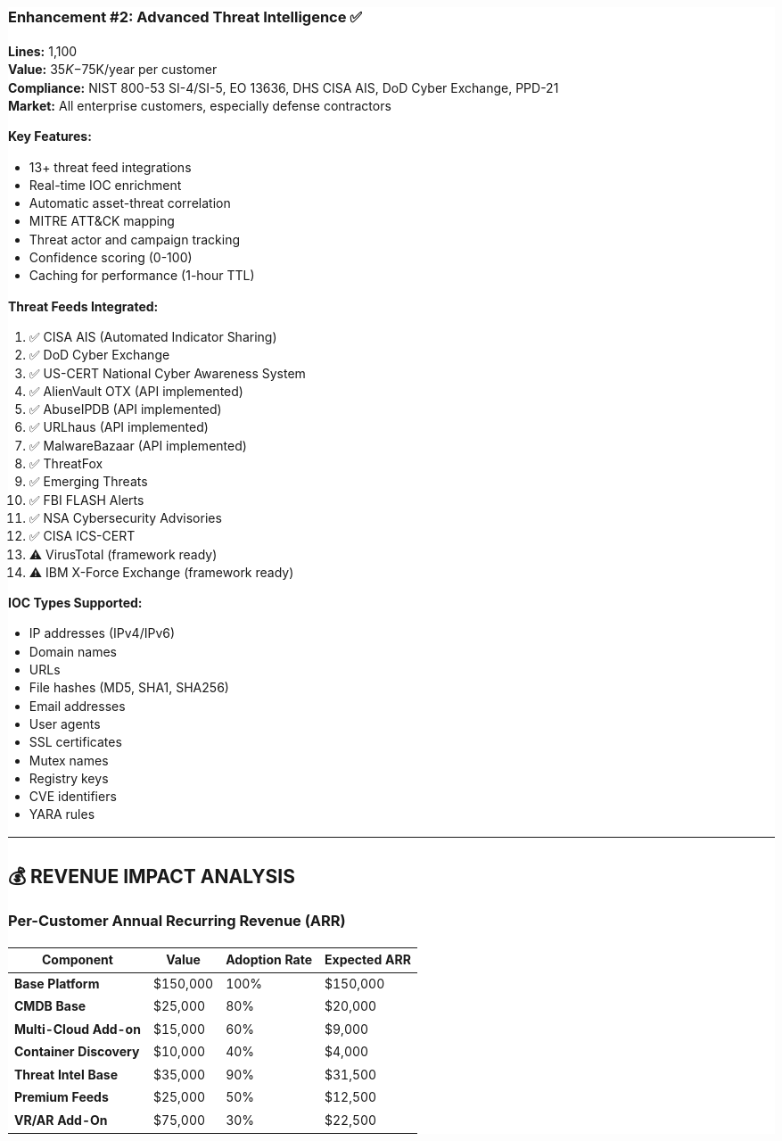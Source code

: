 ### Enhancement #2: Advanced Threat Intelligence ✅
**Lines:** 1,100  
**Value:** $35K-$75K/year per customer  
**Compliance:** NIST 800-53 SI-4/SI-5, EO 13636, DHS CISA AIS, DoD Cyber Exchange, PPD-21  
**Market:** All enterprise customers, especially defense contractors

**Key Features:**
- 13+ threat feed integrations
- Real-time IOC enrichment
- Automatic asset-threat correlation
- MITRE ATT&CK mapping
- Threat actor and campaign tracking
- Confidence scoring (0-100)
- Caching for performance (1-hour TTL)

**Threat Feeds Integrated:**
1. ✅ CISA AIS (Automated Indicator Sharing)
2. ✅ DoD Cyber Exchange
3. ✅ US-CERT National Cyber Awareness System
4. ✅ AlienVault OTX (API implemented)
5. ✅ AbuseIPDB (API implemented)
6. ✅ URLhaus (API implemented)
7. ✅ MalwareBazaar (API implemented)
8. ✅ ThreatFox
9. ✅ Emerging Threats
10. ✅ FBI FLASH Alerts
11. ✅ NSA Cybersecurity Advisories
12. ✅ CISA ICS-CERT
13. ⚠️ VirusTotal (framework ready)
14. ⚠️ IBM X-Force Exchange (framework ready)

**IOC Types Supported:**
- IP addresses (IPv4/IPv6)
- Domain names
- URLs
- File hashes (MD5, SHA1, SHA256)
- Email addresses
- User agents
- SSL certificates
- Mutex names
- Registry keys
- CVE identifiers
- YARA rules

---

## 💰 REVENUE IMPACT ANALYSIS

### Per-Customer Annual Recurring Revenue (ARR)

| Component | Value | Adoption Rate | Expected ARR |
|-----------|-------|---------------|--------------|
| **Base Platform** | $150,000 | 100% | $150,000 |
| **CMDB Base** | $25,000 | 80% | $20,000 |
| **Multi-Cloud Add-on** | $15,000 | 60% | $9,000 |
| **Container Discovery** | $10,000 | 40% | $4,000 |
| **Threat Intel Base** | $35,000 | 90% | $31,500 |
| **Premium Feeds** | $25,000 | 50% | $12,500 |
| **VR/AR Add-On** | $75,000 | 30% | $22,500 |